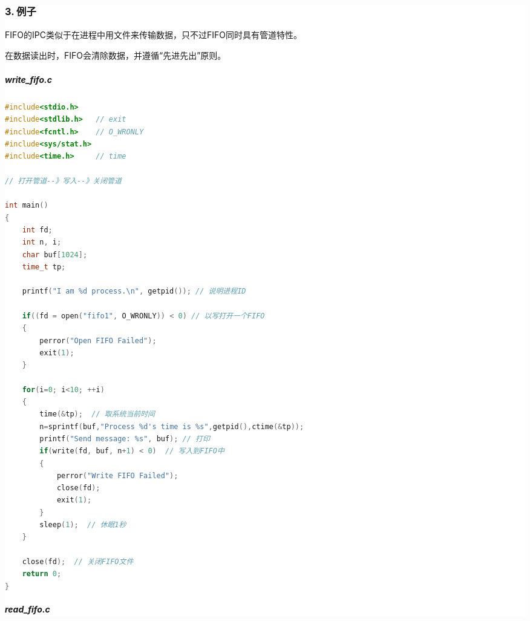 

### 3. 例子

FIFO的IPC类似于在进程中用文件来传输数据，只不过FIFO同时具有管道特性。

在数据读出时，FIFO会清除数据，并遵循“先进先出”原则。

##### write_fifo.c

```C
#include<stdio.h>
#include<stdlib.h>   // exit
#include<fcntl.h>    // O_WRONLY
#include<sys/stat.h>
#include<time.h>     // time
 
// 打开管道--》写入--》关闭管道

int main()
{
	int fd;
	int n, i;
	char buf[1024];
	time_t tp;
 
	printf("I am %d process.\n", getpid()); // 说明进程ID
	
	if((fd = open("fifo1", O_WRONLY)) < 0) // 以写打开一个FIFO 
	{
		perror("Open FIFO Failed");
		exit(1);
	}
 
	for(i=0; i<10; ++i)
	{
		time(&tp);  // 取系统当前时间
		n=sprintf(buf,"Process %d's time is %s",getpid(),ctime(&tp));
		printf("Send message: %s", buf); // 打印
		if(write(fd, buf, n+1) < 0)  // 写入到FIFO中
		{
			perror("Write FIFO Failed");
			close(fd);
			exit(1);
		}
		sleep(1);  // 休眠1秒
	}
 
	close(fd);  // 关闭FIFO文件
	return 0;
}
```

##### read_fifo.c
